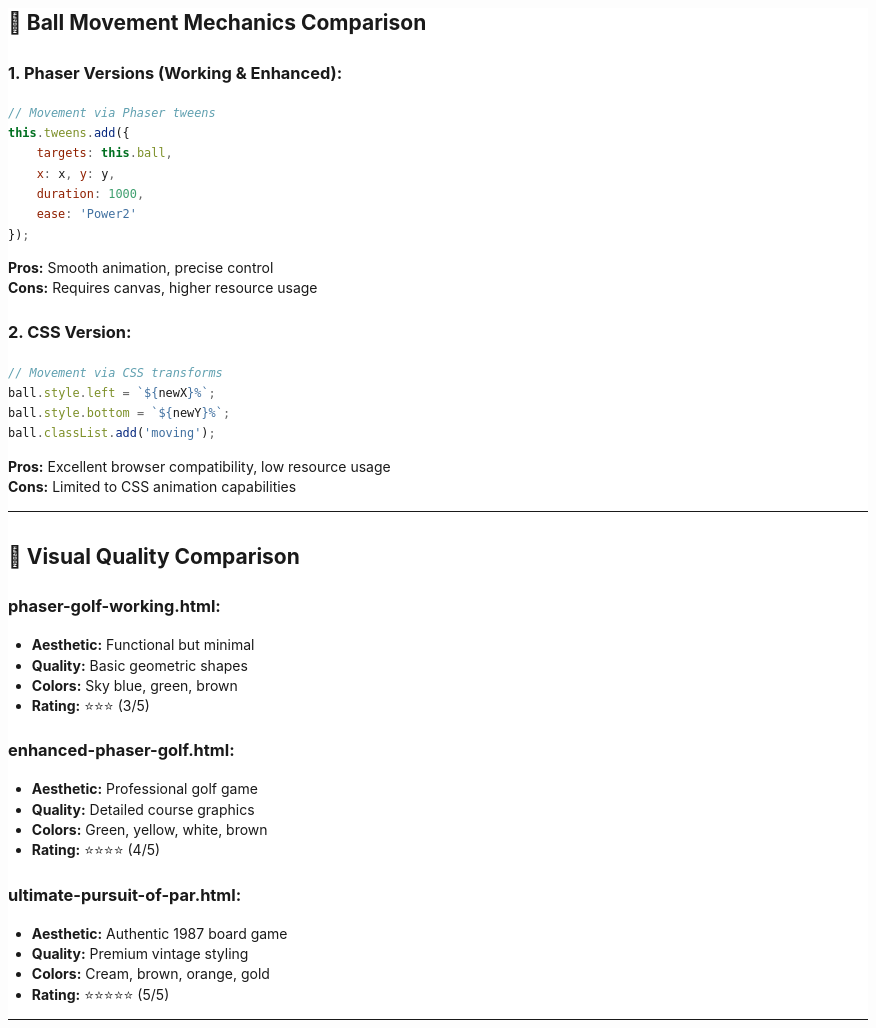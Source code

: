 
## 🎱 Ball Movement Mechanics Comparison

### 1. Phaser Versions (Working & Enhanced):
```javascript
// Movement via Phaser tweens
this.tweens.add({
    targets: this.ball,
    x: x, y: y,
    duration: 1000,
    ease: 'Power2'
});
```
**Pros:** Smooth animation, precise control  
**Cons:** Requires canvas, higher resource usage

### 2. CSS Version:
```javascript
// Movement via CSS transforms
ball.style.left = `${newX}%`;
ball.style.bottom = `${newY}%`;
ball.classList.add('moving');
```
**Pros:** Excellent browser compatibility, low resource usage  
**Cons:** Limited to CSS animation capabilities

---

## 🎨 Visual Quality Comparison

### phaser-golf-working.html:
- **Aesthetic:** Functional but minimal
- **Quality:** Basic geometric shapes
- **Colors:** Sky blue, green, brown
- **Rating:** ⭐⭐⭐ (3/5)

### enhanced-phaser-golf.html:
- **Aesthetic:** Professional golf game
- **Quality:** Detailed course graphics
- **Colors:** Green, yellow, white, brown
- **Rating:** ⭐⭐⭐⭐ (4/5)

### ultimate-pursuit-of-par.html:
- **Aesthetic:** Authentic 1987 board game
- **Quality:** Premium vintage styling
- **Colors:** Cream, brown, orange, gold
- **Rating:** ⭐⭐⭐⭐⭐ (5/5)

---
